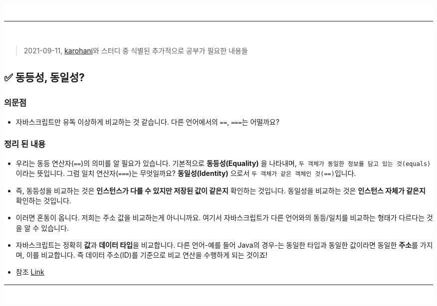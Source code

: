 <br>
<hr>
<br>

> 2021-09-11, <a href="https://github.com/karohani">karohani</a>와 스터디 중 식별된 추가적으로 공부가 필요한 내용들

## :white_check_mark: 동등성, 동일성?
### 의문점
- 자바스크립트만 유독 이상하게 비교하는 것 같습니다. 다른 언어에서의 `==`, `===`는 어떨까요?

### 정리 된 내용
- 우리는 동등 연산자(`==`)의 의미를 알 필요가 있습니다. 기본적으로 **동등성(Equality)** 을 나타내며, `두 객체가 동일한 정보를 담고 있는 것(equals)`이라는 뜻입니다. 그럼 일치 연산자(`===`)는 무엇일까요? **동일성(Identity)** 으로서 `두 객체가 같은 객체인 것(==)`입니다.
- 즉, 동등성을 비교하는 것은 **인스턴스가 다를 수 있지만 저장된 값이 같은지** 확인하는 것입니다. 동일성을 비교하는 것은 **인스턴스 자체가 같은지** 확인하는 것입니다.
- 이러면 혼동이 옵니다. 저희는 주소 값을 비교하는게 아니니까요. 여기서 자바스크립트가 다른 언어와의 동등/일치를 비교하는 형태가 다르다는 것을 알 수 있습니다.
- 자바스크립트는 정확히 **값**과 **데이터 타입**을 비교합니다. 다른 언어-예를 들어 Java의 경우-는 동일한 타입과 동일한 값이라면 동일한 **주소**를 가지며, 이를 비교합니다. 즉 데이터 주소(ID)를 기준으로 비교 연산을 수행하게 되는 것이죠!

- 참조 [Link](https://developer.mozilla.org/ko/docs/Web/JavaScript/Equality_comparisons_and_sameness)

<hr>
<br>